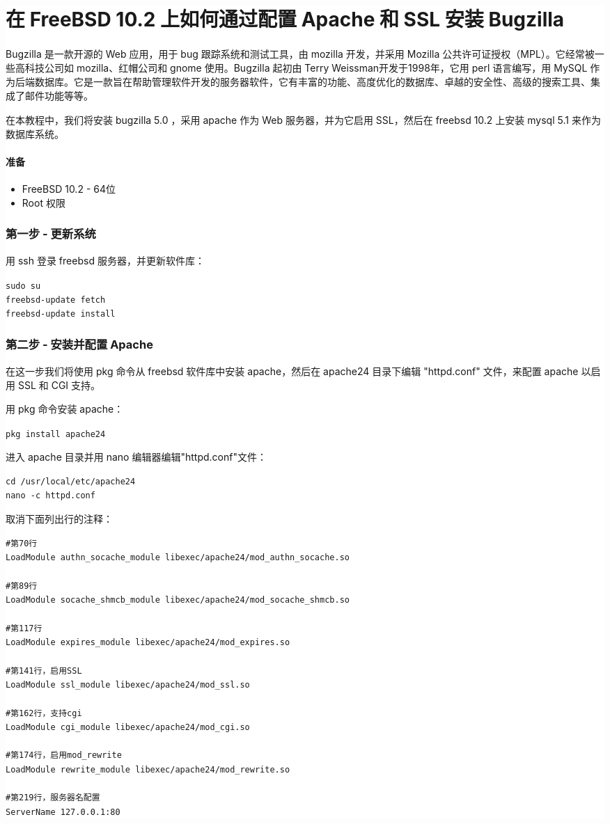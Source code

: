 在 FreeBSD 10.2 上如何通过配置 Apache 和 SSL 安装 Bugzilla
================================================================================

Bugzilla 是一款开源的 Web 应用，用于 bug 跟踪系统和测试工具，由 mozilla 开发，并采用 Mozilla 公共许可证授权（MPL）。它经常被一些高科技公司如 mozilla、红帽公司和 gnome 使用。Bugzilla 起初由 Terry Weissman开发于1998年，它用 perl 语言编写，用 MySQL 作为后端数据库。它是一款旨在帮助管理软件开发的服务器软件，它有丰富的功能、高度优化的数据库、卓越的安全性、高级的搜索工具、集成了邮件功能等等。

在本教程中，我们将安装 bugzilla 5.0 ，采用 apache 作为 Web 服务器，并为它启用 SSL，然后在 freebsd 10.2 上安装 mysql 5.1 来作为数据库系统。

#### 准备 ####

-  FreeBSD 10.2 - 64位
-  Root 权限

### 第一步 - 更新系统 ###

用 ssh 登录 freebsd 服务器，并更新软件库：

    sudo su
    freebsd-update fetch
    freebsd-update install

### 第二步 - 安装并配置 Apache ###

在这一步我们将使用 pkg 命令从 freebsd 软件库中安装 apache，然后在 apache24 目录下编辑 "httpd.conf" 文件，来配置 apache 以启用 SSL 和 CGI 支持。

用 pkg 命令安装 apache：

    pkg install apache24

进入 apache 目录并用 nano 编辑器编辑"httpd.conf"文件：

    cd /usr/local/etc/apache24
    nano -c httpd.conf

取消下面列出行的注释：

    #第70行
    LoadModule authn_socache_module libexec/apache24/mod_authn_socache.so

    #第89行
    LoadModule socache_shmcb_module libexec/apache24/mod_socache_shmcb.so

    #第117行
    LoadModule expires_module libexec/apache24/mod_expires.so

    #第141行，启用SSL
    LoadModule ssl_module libexec/apache24/mod_ssl.so

    #第162行，支持cgi
    LoadModule cgi_module libexec/apache24/mod_cgi.so

    #第174行，启用mod_rewrite
    LoadModule rewrite_module libexec/apache24/mod_rewrite.so

    #第219行，服务器名配置
    ServerName 127.0.0.1:80
